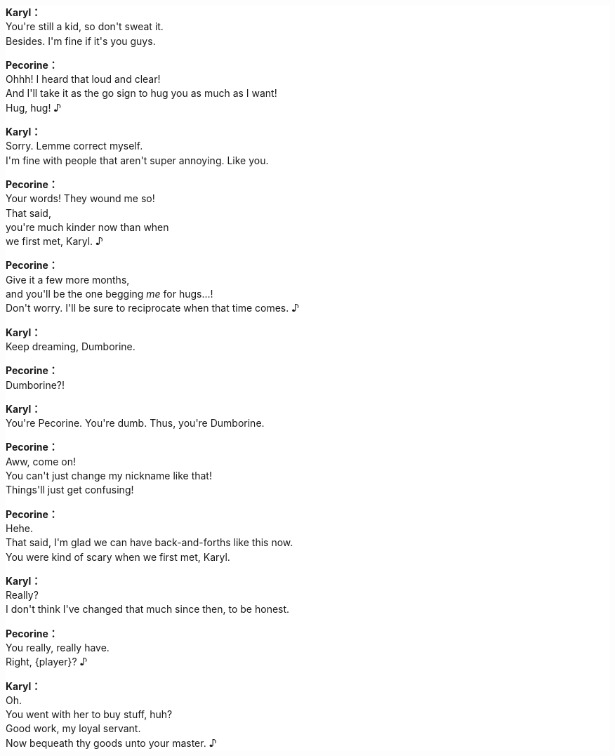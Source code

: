 **Karyl：**  
You're still a kid, so don't sweat it.  
Besides. I'm fine if it's you guys.  
  
**Pecorine：**  
Ohhh! I heard that loud and clear!  
And I'll take it as the go sign to hug you as much as I want!  
Hug, hug! ♪  
  
**Karyl：**  
Sorry. Lemme correct myself.  
I'm fine with people that aren't super annoying. Like you.  
  
**Pecorine：**  
Your words! They wound me so!  
That said,  
you're much kinder now than when  
we first met, Karyl. ♪  
  
**Pecorine：**  
Give it a few more months,  
and you'll be the one begging *me* for hugs...!  
Don't worry. I'll be sure to reciprocate when that time comes. ♪  
  
**Karyl：**  
Keep dreaming, Dumborine.  
  
**Pecorine：**  
Dumborine?!  
  
**Karyl：**  
You're Pecorine. You're dumb. Thus, you're Dumborine.  
  
**Pecorine：**  
Aww, come on!  
You can't just change my nickname like that!  
Things'll just get confusing!  
  
**Pecorine：**  
Hehe.  
That said, I'm glad we can have back-and-forths like this now.  
You were kind of scary when we first met, Karyl.  
  
**Karyl：**  
Really?  
I don't think I've changed that much since then, to be honest.  
  
**Pecorine：**  
You really, really have.  
Right, {player}? ♪  
  
**Karyl：**  
Oh.  
You went with her to buy stuff, huh?  
Good work, my loyal servant.  
Now bequeath thy goods unto your master. ♪  
  